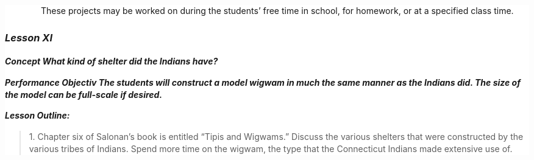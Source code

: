 <dt>
<font color="#ffffff" style="visibility:hidden;">
____
</font>
<font color="#ffffff" style="visibility:hidden;">
____
</font>
These projects may be worked on during the students’ free time in school, for homework, or at a specified class time.
</dt>
</dt>
</dl>
</blockquote>
<h3>
<i>
Lesson XI
</i>
</h3>
<p>
<b>
<i>
<i>
<b>
Concept
</b>
</i>
What kind of shelter did the Indians have?
</i>
</b>
<br/>
</p>
<p>
<b>
<i>
<i>
<b>
Performance Objectiv
</b>
</i>
The students will construct a model wigwam in much the same manner as the Indians did. The size of the model can be full-scale if desired.
</i>
</b>
<br/>
</p>
<p>
<b>
<i>
<i>
<b>
Lesson Outline:
</b>
</i>
</i>
</b>
<br/>
</p>
<blockquote>
<dl>
<dt>
1. Chapter six of Salonan’s book is entitled “Tipis and Wigwams.” Discuss the various shelters that were constructed by the various tribes of Indians. Spend more time on the wigwam, the type that the Connecticut Indians made extensive use of.